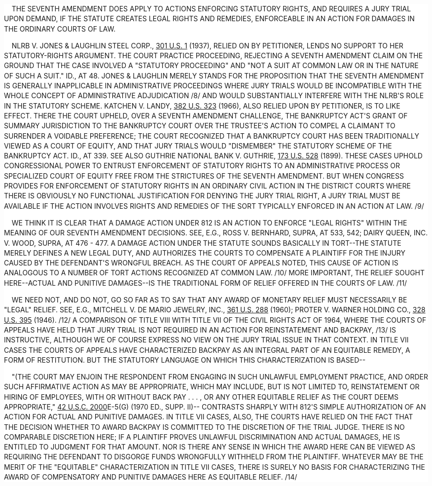     THE SEVENTH AMENDMENT DOES APPLY TO ACTIONS ENFORCING STATUTORY RIGHTS, AND REQUIRES A JURY TRIAL UPON DEMAND, IF THE STATUTE CREATES LEGAL RIGHTS AND REMEDIES, ENFORCEABLE IN AN ACTION FOR DAMAGES IN THE ORDINARY COURTS OF LAW.

    NLRB V. JONES & LAUGHLIN STEEL CORP., [301 U.S. 1][/us/courts/scotus/usReporter/301/1] (1937), RELIED ON BY PETITIONER, LENDS NO SUPPORT TO HER STATUTORY-RIGHTS ARGUMENT.  THE COURT PRACTICE PROCEEDING, REJECTING A SEVENTH AMENDMENT CLAIM ON THE GROUND THAT THE CASE INVOLVED A "STATUTORY PROCEEDING" AND "NOT A SUIT AT COMMON LAW OR IN THE NATURE OF SUCH A SUIT."  ID., AT 48.  JONES & LAUGHLIN MERELY STANDS FOR THE PROPOSITION THAT THE SEVENTH AMENDMENT IS GENERALLY INAPPLICABLE IN ADMINISTRATIVE PROCEEDINGS WHERE JURY TRIALS WOULD BE INCOMPATIBLE WITH THE WHOLE CONCEPT OF ADMINISTRATIVE ADJUDICATION /8/  AND WOULD SUBSTANTIALLY INTERFERE WITH THE NLRB'S ROLE IN THE STATUTORY SCHEME.  KATCHEN V. LANDY, [382 U.S. 323][/us/courts/scotus/usReporter/382/323] (1966), ALSO RELIED UPON BY PETITIONER, IS TO LIKE EFFECT.  THERE THE COURT UPHELD, OVER A SEVENTH AMENDMENT CHALLENGE, THE BANKRUPTCY ACT'S GRANT OF SUMMARY JURISDICTION TO THE BANKRUPTCY COURT OVER THE TRUSTEE'S ACTION TO COMPEL A CLAIMANT TO SURRENDER A VOIDABLE PREFERENCE; THE COURT RECOGNIZED THAT A BANKRUPTCY COURT HAS BEEN TRADITIONALLY VIEWED AS A COURT OF EQUITY, AND THAT JURY TRIALS WOULD "DISMEMBER" THE STATUTORY SCHEME OF THE BANKRUPTCY ACT.  ID., AT 339.  SEE ALSO GUTHRIE NATIONAL BANK V. GUTHRIE, [173 U.S. 528][/us/courts/scotus/usReporter/173/528] (1899).  THESE CASES UPHOLD CONGRESSIONAL POWER TO ENTRUST ENFORCEMENT OF STATUTORY RIGHTS TO AN ADMINISTRATIVE PROCESS OR SPECIALIZED COURT OF EQUITY FREE FROM THE STRICTURES OF THE SEVENTH AMENDMENT.  BUT WHEN CONGRESS PROVIDES FOR ENFORCEMENT OF STATUTORY RIGHTS IN AN ORDINARY CIVIL ACTION IN THE DISTRICT COURTS WHERE THERE IS OBVIOUSLY NO FUNCTIONAL JUSTIFICATION FOR DENYING THE JURY TRIAL RIGHT, A JURY TRIAL MUST BE AVAILABLE IF THE ACTION INVOLVES RIGHTS AND REMEDIES OF THE SORT TYPICALLY ENFORCED IN AN ACTION AT LAW.  /9/

    WE THINK IT IS CLEAR THAT A DAMAGE ACTION UNDER 812 IS AN ACTION TO ENFORCE "LEGAL RIGHTS" WITHIN THE MEANING OF OUR SEVENTH AMENDMENT DECISIONS.  SEE, E.G., ROSS V. BERNHARD, SUPRA, AT 533, 542; DAIRY QUEEN, INC. V. WOOD, SUPRA, AT 476 - 477.  A DAMAGE ACTION UNDER THE STATUTE SOUNDS BASICALLY IN TORT--THE STATUTE MERELY DEFINES A NEW LEGAL DUTY, AND AUTHORIZES THE COURTS TO COMPENSATE A PLAINTIFF FOR THE INJURY CAUSED BY THE DEFENDANT'S WRONGFUL BREACH.  AS THE COURT OF APPEALS NOTED, THIS CAUSE OF ACTION IS ANALOGOUS TO A NUMBER OF TORT ACTIONS RECOGNIZED AT COMMON LAW.  /10/  MORE IMPORTANT, THE RELIEF SOUGHT HERE--ACTUAL AND PUNITIVE DAMAGES--IS THE TRADITIONAL FORM OF RELIEF OFFERED IN THE COURTS OF LAW.  /11/

    WE NEED NOT, AND DO NOT, GO SO FAR AS TO SAY THAT ANY AWARD OF MONETARY RELIEF MUST NECESSARILY BE "LEGAL" RELIEF.  SEE, E.G., MITCHELL V. DE MARIO JEWELRY, INC., [361 U.S. 288][/us/courts/scotus/usReporter/361/288] (1960); PROTER V. WARNER HOLDING CO., [328 U.S. 395][/us/courts/scotus/usReporter/328/395] (1946).  /12/  A COMPARISON OF TITLE VIII WITH TITLE VII OF THE CIVIL RIGHTS ACT OF 1964, WHERE THE COURTS OF APPEALS HAVE HELD THAT JURY TRIAL IS NOT REQUIRED IN AN ACTION FOR REINSTATEMENT AND BACKPAY, /13/  IS INSTRUCTIVE, ALTHOUGH WE OF COURSE EXPRESS NO VIEW ON THE JURY TRIAL ISSUE IN THAT CONTEXT.  IN TITLE VII CASES THE COURTS OF APPEALS HAVE CHARACTERIZED BACKPAY AS AN INTEGRAL PART OF AN EQUITABLE REMEDY, A FORM OF RESTITUTION.  BUT THE STATUTORY LANGUAGE ON WHICH THIS CHARACTERIZATION IS BASED--

    "(THE COURT MAY ENJOIN THE RESPONDENT FROM ENGAGING IN SUCH UNLAWFUL EMPLOYMENT PRACTICE, AND ORDER SUCH AFFIRMATIVE ACTION AS MAY BE APPROPRIATE, WHICH MAY INCLUDE, BUT IS NOT LIMITED TO, REINSTATEMENT OR HIRING OF EMPLOYEES, WITH OR WITHOUT BACK PAY . . . , OR ANY OTHER EQUITABLE RELIEF AS THE COURT DEEMS APPROPRIATE," [42 U.S.C. 2000][/us/usc/t42/s2000]E-5(G) (1970 ED., SUPP. II)-- CONTRASTS SHARPLY WITH 812'S SIMPLE AUTHORIZATION OF AN ACTION FOR ACTUAL AND PUNITIVE DAMAGES.  IN TITLE VII CASES, ALSO, THE COURTS HAVE RELIED ON THE FACT THAT THE DECISION WHETHER TO AWARD BACKPAY IS COMMITTED TO THE DISCRETION OF THE TRIAL JUDGE.  THERE IS NO COMPARABLE DISCRETION HERE; IF A PLAINTIFF PROVES UNLAWFUL DISCRIMINATION AND ACTUAL DAMAGES, HE IS ENTITLED TO JUDGMENT FOR THAT AMOUNT.  NOR IS THERE ANY SENSE IN WHICH THE AWARD HERE CAN BE VIEWED AS REQUIRING THE DEFENDANT TO DISGORGE FUNDS WRONGFULLY WITHHELD FROM THE PLAINTIFF.  WHATEVER MAY BE THE MERIT OF THE "EQUITABLE" CHARACTERIZATION IN TITLE VII CASES, THERE IS SURELY NO BASIS FOR CHARACTERIZING THE AWARD OF COMPENSATORY AND PUNITIVE DAMAGES HERE AS EQUITABLE RELIEF.  /14/


[/us/courts/scotus/usReporter/415/189]: https://publicdocs.github.io/go/links?ns=uslm-x&ref=%2Fus%2Fcourts%2Fscotus%2FusReporter%2F415%2F189
[/us/usc/t42/s3604]: https://publicdocs.github.io/go/links?ns=uslm&ref=%2Fus%2Fusc%2Ft42%2Fs3604
[/us/courts/scotus/usReporter/412/937]: https://publicdocs.github.io/go/links?ns=uslm-x&ref=%2Fus%2Fcourts%2Fscotus%2FusReporter%2F412%2F937
[/us/courts/scotus/usReporter/369/469]: https://publicdocs.github.io/go/links?ns=uslm-x&ref=%2Fus%2Fcourts%2Fscotus%2FusReporter%2F369%2F469
[/us/courts/scotus/usReporter/213/103]: https://publicdocs.github.io/go/links?ns=uslm-x&ref=%2Fus%2Fcourts%2Fscotus%2FusReporter%2F213%2F103
[/us/courts/scotus/usReporter/240/27]: https://publicdocs.github.io/go/links?ns=uslm-x&ref=%2Fus%2Fcourts%2Fscotus%2FusReporter%2F240%2F27
[/us/courts/scotus/usReporter/396/531]: https://publicdocs.github.io/go/links?ns=uslm-x&ref=%2Fus%2Fcourts%2Fscotus%2FusReporter%2F396%2F531
[/us/courts/scotus/usReporter/301/1]: https://publicdocs.github.io/go/links?ns=uslm-x&ref=%2Fus%2Fcourts%2Fscotus%2FusReporter%2F301%2F1
[/us/courts/scotus/usReporter/382/323]: https://publicdocs.github.io/go/links?ns=uslm-x&ref=%2Fus%2Fcourts%2Fscotus%2FusReporter%2F382%2F323
[/us/courts/scotus/usReporter/173/528]: https://publicdocs.github.io/go/links?ns=uslm-x&ref=%2Fus%2Fcourts%2Fscotus%2FusReporter%2F173%2F528
[/us/courts/scotus/usReporter/361/288]: https://publicdocs.github.io/go/links?ns=uslm-x&ref=%2Fus%2Fcourts%2Fscotus%2FusReporter%2F361%2F288
[/us/courts/scotus/usReporter/328/395]: https://publicdocs.github.io/go/links?ns=uslm-x&ref=%2Fus%2Fcourts%2Fscotus%2FusReporter%2F328%2F395
[/us/usc/t42/s2000]: https://publicdocs.github.io/go/links?ns=uslm&ref=%2Fus%2Fusc%2Ft42%2Fs2000
[/us/usc/t42/s3614]: https://publicdocs.github.io/go/links?ns=uslm&ref=%2Fus%2Fusc%2Ft42%2Fs3614
[/us/courts/scotus/usReporter/414/1140]: https://publicdocs.github.io/go/links?ns=uslm-x&ref=%2Fus%2Fcourts%2Fscotus%2FusReporter%2F414%2F1140
[/us/courts/scotus/usReporter/402/363]: https://publicdocs.github.io/go/links?ns=uslm-x&ref=%2Fus%2Fcourts%2Fscotus%2FusReporter%2F402%2F363
[/us/courts/scotus/usReporter/328/395]: https://publicdocs.github.io/go/links?ns=uslm-x&ref=%2Fus%2Fcourts%2Fscotus%2FusReporter%2F328%2F395
[/us/courts/scotus/usReporter/241/33]: https://publicdocs.github.io/go/links?ns=uslm-x&ref=%2Fus%2Fcourts%2Fscotus%2FusReporter%2F241%2F33
[/us/courts/scotus/usReporter/391/935]: https://publicdocs.github.io/go/links?ns=uslm-x&ref=%2Fus%2Fcourts%2Fscotus%2FusReporter%2F391%2F935
[/us/courts/scotus/usReporter/359/500]: https://publicdocs.github.io/go/links?ns=uslm-x&ref=%2Fus%2Fcourts%2Fscotus%2FusReporter%2F359%2F500
[/us/courts/scotus/usReporter/369/469]: https://publicdocs.github.io/go/links?ns=uslm-x&ref=%2Fus%2Fcourts%2Fscotus%2FusReporter%2F369%2F469
[/us/courts/scotus/usReporter/404/1006]: https://publicdocs.github.io/go/links?ns=uslm-x&ref=%2Fus%2Fcourts%2Fscotus%2FusReporter%2F404%2F1006
[/us/courts/scotus/usReporter/400/991]: https://publicdocs.github.io/go/links?ns=uslm-x&ref=%2Fus%2Fcourts%2Fscotus%2FusReporter%2F400%2F991
